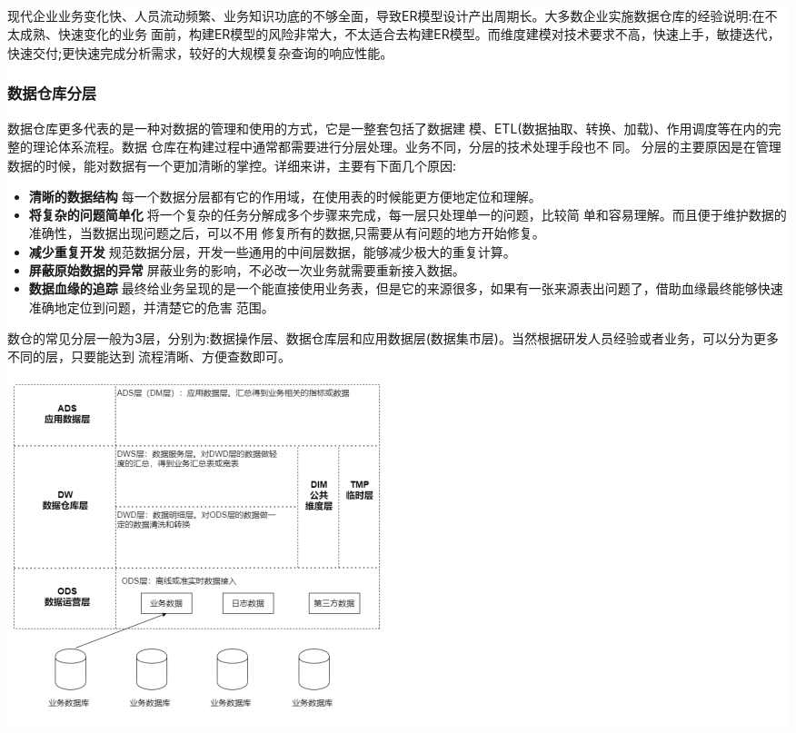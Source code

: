 现代企业业务变化快、人员流动频繁、业务知识功底的不够全面，导致ER模型设计产出周期长。大多数企业实施数据仓库的经验说明:在不太成熟、快速变化的业务 面前，构建ER模型的风险非常大，不太适合去构建ER模型。而维度建模对技术要求不高，快速上手，敏捷迭代，快速交付;更快速完成分析需求，较好的大规模复杂查询的响应性能。

### 数据仓库分层

数据仓库更多代表的是一种对数据的管理和使用的方式，它是一整套包括了数据建 模、ETL(数据抽取、转换、加载)、作用调度等在内的完整的理论体系流程。数据 仓库在构建过程中通常都需要进行分层处理。业务不同，分层的技术处理手段也不 同。
分层的主要原因是在管理数据的时候，能对数据有一个更加清晰的掌控。详细来讲，主要有下面几个原因:

* **清晰的数据结构**
  每一个数据分层都有它的作用域，在使用表的时候能更方便地定位和理解。
* **将复杂的问题简单化**
  将一个复杂的任务分解成多个步骤来完成，每一层只处理单一的问题，比较简 单和容易理解。而且便于维护数据的准确性，当数据出现问题之后，可以不用 修复所有的数据,只需要从有问题的地方开始修复。
* **减少重复开发**
  规范数据分层，开发一些通用的中间层数据，能够减少极大的重复计算。
* **屏蔽原始数据的异常**
  屏蔽业务的影响，不必改一次业务就需要重新接入数据。
* **数据血缘的追踪**
  最终给业务呈现的是一个能直接使用业务表，但是它的来源很多，如果有一张来源表出问题了，借助血缘最终能够快速准确地定位到问题，并清楚它的危害 范围。

数仓的常见分层一般为3层，分别为:数据操作层、数据仓库层和应用数据层(数据集市层)。当然根据研发人员经验或者业务，可以分为更多不同的层，只要能达到 流程清晰、方便查数即可。

<img src="图片/数据仓库分层.png" style="zoom:50%;" />
